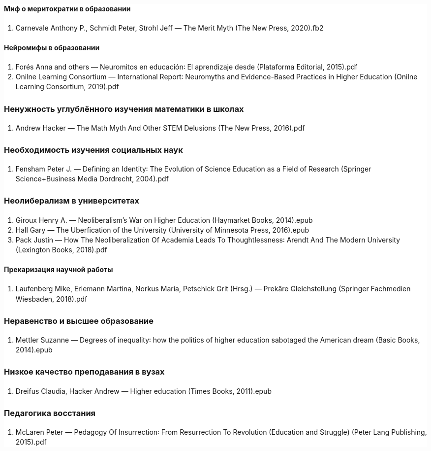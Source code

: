 <a id="Миф-о-меритократии-в-образовании"></a>
#### Миф о меритократии в образовании

1. Carnevale Anthony P., Schmidt Peter, Strohl Jeff — The Merit Myth (The New Press, 2020).fb2

<a id="Нейромифы-в-образовании"></a>
#### Нейромифы в образовании

1. Forés Anna and others — Neuromitos en educación꞉ El aprendizaje desde (Plataforma Editorial, 2015).pdf
1. Onilne Learning Consortium — International Report꞉ Neuromyths and Evidence-Based Practices in Higher Education (Onilne Learning Consortium, 2019).pdf

<a id="Ненужность-углублённого-изучения-математики-в-школах"></a>
### Ненужность углублённого изучения математики в школах

1. Andrew Hacker — The Math Myth And Other STEM Delusions (The New Press, 2016).pdf

<a id="Необходимость-изучения-социальных-наук"></a>
### Необходимость изучения социальных наук

1. Fensham Peter J. — Defining an Identity꞉ The Evolution of Science Education as a Field of Research (Springer Science+Business Media Dordrecht, 2004).pdf

<a id="Неолиберализм-в-университетах"></a>
### Неолиберализм в университетах

1. Giroux Henry A. — Neoliberalism’s War on Higher Education (Haymarket Books, 2014).epub
1. Hall Gary — The Uberfication of the University (University of Minnesota Press, 2016).epub
1. Pack Justin — How The Neoliberalization Of Academia Leads To Thoughtlessness꞉ Arendt And The Modern University (Lexington Books, 2018).pdf

<a id="Прекаризация-научной-работы"></a>
#### Прекаризация научной работы

1. Laufenberg Mike, Erlemann Martina, Norkus Maria, Petschick Grit (Hrsg.) — Prekäre Gleichstellung (Springer Fachmedien Wiesbaden, 2018).pdf

<a id="Неравенство-и-высшее-образование"></a>
### Неравенство и высшее образование

1. Mettler Suzanne — Degrees of inequality꞉ how the politics of higher education sabotaged the American dream (Basic Books, 2014).epub

<a id="Низкое-качество-преподавания-в-вузах"></a>
### Низкое качество преподавания в вузах

1. Dreifus Claudia, Hacker Andrew — Higher education (Times Books, 2011).epub

<a id="Педагогика-восстания"></a>
### Педагогика восстания

1. McLaren Peter — Pedagogy Of Insurrection꞉ From Resurrection To Revolution (Education and Struggle) (Peter Lang Publishing, 2015).pdf
